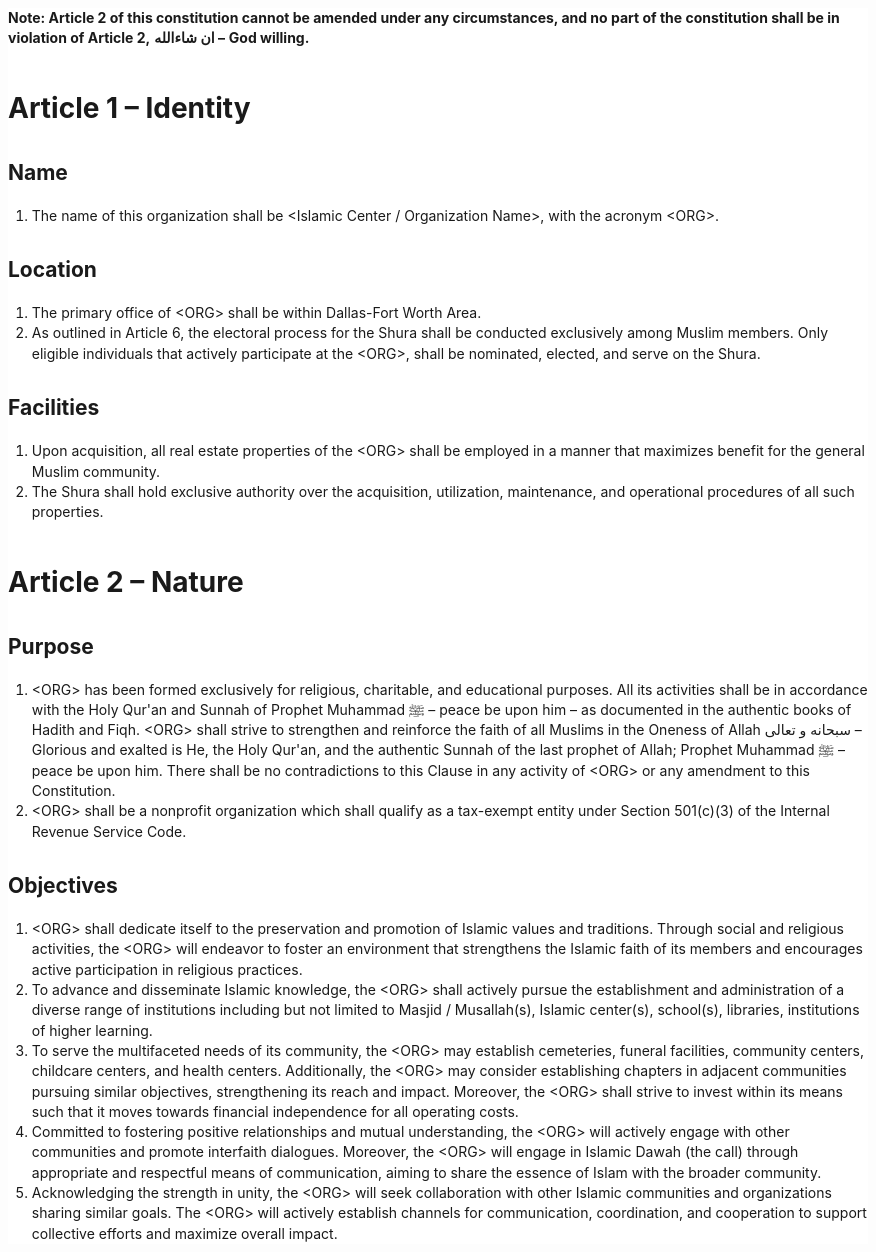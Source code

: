 **Note: Article 2 of this constitution cannot be amended under any circumstances, and no part of the constitution shall be in violation of Article 2,**  **ان شاءالله –**  **God willing.**

# Article 1 – Identity

## Name

1. The name of this organization shall be \<Islamic Center / Organization Name\>, with the acronym \<ORG\>.

## Location

1. The primary office of \<ORG\> shall be within Dallas-Fort Worth Area.
2. As outlined in Article 6, the electoral process for the Shura shall be conducted exclusively among Muslim members. Only eligible individuals that actively participate at the \<ORG\>, shall be nominated, elected, and serve on the Shura.

## Facilities

1. Upon acquisition, all real estate properties of the \<ORG\> shall be employed in a manner that maximizes benefit for the general Muslim community.
2. The Shura shall hold exclusive authority over the acquisition, utilization, maintenance, and operational procedures of all such properties.

# Article 2 – Nature

## Purpose

1. \<ORG\> has been formed exclusively for religious, charitable, and educational purposes. All its activities shall be in accordance with the Holy Qur'an and Sunnah of Prophet Muhammad ﷺ – peace be upon him – as documented in the authentic books of Hadith and Fiqh. \<ORG\> shall strive to strengthen and reinforce the faith of all Muslims in the Oneness of Allah سبحانه و تعالى – Glorious and exalted is He, the Holy Qur'an, and the authentic Sunnah of the last prophet of Allah; Prophet Muhammad ﷺ – peace be upon him. There shall be no contradictions to this Clause in any activity of \<ORG\> or any amendment to this Constitution.
2. \<ORG\> shall be a nonprofit organization which shall qualify as a tax-exempt entity under Section 501(c)(3) of the Internal Revenue Service Code.

## Objectives

1. \<ORG\> shall dedicate itself to the preservation and promotion of Islamic values and traditions. Through social and religious activities, the \<ORG\> will endeavor to foster an environment that strengthens the Islamic faith of its members and encourages active participation in religious practices.
2. To advance and disseminate Islamic knowledge, the \<ORG\> shall actively pursue the establishment and administration of a diverse range of institutions including but not limited to Masjid / Musallah(s), Islamic center(s), school(s), libraries, institutions of higher learning.
3. To serve the multifaceted needs of its community, the \<ORG\> may establish cemeteries, funeral facilities, community centers, childcare centers, and health centers. Additionally, the \<ORG\> may consider establishing chapters in adjacent communities pursuing similar objectives, strengthening its reach and impact. Moreover, the \<ORG\> shall strive to invest within its means such that it moves towards financial independence for all operating costs.
4. Committed to fostering positive relationships and mutual understanding, the \<ORG\> will actively engage with other communities and promote interfaith dialogues. Moreover, the \<ORG\> will engage in Islamic Dawah (the call) through appropriate and respectful means of communication, aiming to share the essence of Islam with the broader community.
5. Acknowledging the strength in unity, the \<ORG\> will seek collaboration with other Islamic communities and organizations sharing similar goals. The \<ORG\> will actively establish channels for communication, coordination, and cooperation to support collective efforts and maximize overall impact.